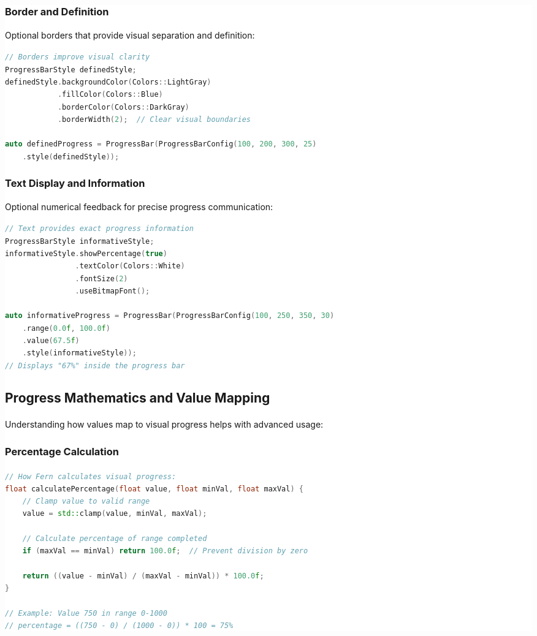 ### Border and Definition
Optional borders that provide visual separation and definition:

```cpp
// Borders improve visual clarity
ProgressBarStyle definedStyle;
definedStyle.backgroundColor(Colors::LightGray)
            .fillColor(Colors::Blue)
            .borderColor(Colors::DarkGray)
            .borderWidth(2);  // Clear visual boundaries

auto definedProgress = ProgressBar(ProgressBarConfig(100, 200, 300, 25)
    .style(definedStyle));
```

### Text Display and Information
Optional numerical feedback for precise progress communication:

```cpp
// Text provides exact progress information
ProgressBarStyle informativeStyle;
informativeStyle.showPercentage(true)
                .textColor(Colors::White)
                .fontSize(2)
                .useBitmapFont();

auto informativeProgress = ProgressBar(ProgressBarConfig(100, 250, 350, 30)
    .range(0.0f, 100.0f)
    .value(67.5f)
    .style(informativeStyle));
// Displays "67%" inside the progress bar
```

## Progress Mathematics and Value Mapping

Understanding how values map to visual progress helps with advanced usage:

### Percentage Calculation
```cpp
// How Fern calculates visual progress:
float calculatePercentage(float value, float minVal, float maxVal) {
    // Clamp value to valid range
    value = std::clamp(value, minVal, maxVal);
    
    // Calculate percentage of range completed
    if (maxVal == minVal) return 100.0f;  // Prevent division by zero
    
    return ((value - minVal) / (maxVal - minVal)) * 100.0f;
}

// Example: Value 750 in range 0-1000
// percentage = ((750 - 0) / (1000 - 0)) * 100 = 75%
```

